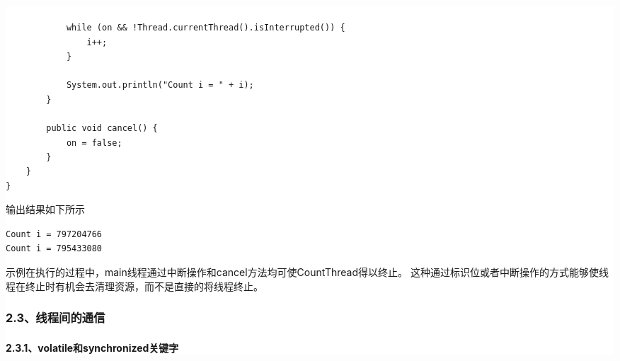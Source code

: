 ```

            while (on && !Thread.currentThread().isInterrupted()) {
                i++;
            }

            System.out.println("Count i = " + i);
        }

        public void cancel() {
            on = false;
        }
    }
}
```
输出结果如下所示

```
Count i = 797204766
Count i = 795433080
```
示例在执行的过程中，main线程通过中断操作和cancel方法均可使CountThread得以终止。
这种通过标识位或者中断操作的方式能够使线程在终止时有机会去清理资源，而不是直接的将线程终止。


### 2.3、线程间的通信

#### 2.3.1、volatile和synchronized关键字 

